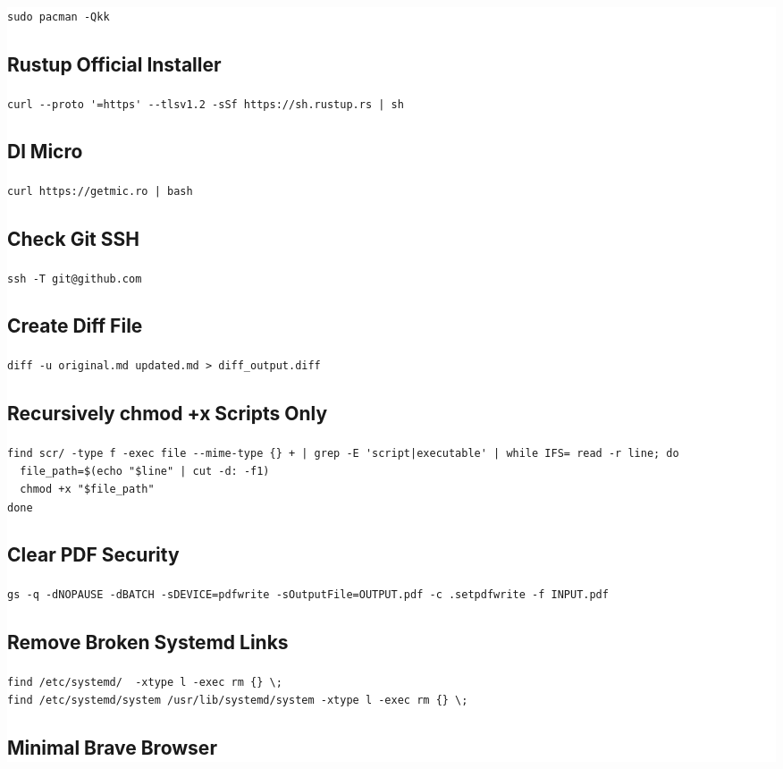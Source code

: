 ```shell
sudo pacman -Qkk
```

## Rustup Official Installer

```shell
curl --proto '=https' --tlsv1.2 -sSf https://sh.rustup.rs | sh
```

## Dl Micro

```shell
curl https://getmic.ro | bash
```

## Check Git SSH

```shell
ssh -T git@github.com
```

## Create Diff File

```shell
diff -u original.md updated.md > diff_output.diff
```

## Recursively chmod +x Scripts Only

```shell
find scr/ -type f -exec file --mime-type {} + | grep -E 'script|executable' | while IFS= read -r line; do
  file_path=$(echo "$line" | cut -d: -f1)
  chmod +x "$file_path"
done
```

## Clear PDF Security

```shell
gs -q -dNOPAUSE -dBATCH -sDEVICE=pdfwrite -sOutputFile=OUTPUT.pdf -c .setpdfwrite -f INPUT.pdf
```

## Remove Broken Systemd Links

```shell
find /etc/systemd/  -xtype l -exec rm {} \;
find /etc/systemd/system /usr/lib/systemd/system -xtype l -exec rm {} \;
```

## Minimal Brave Browser
